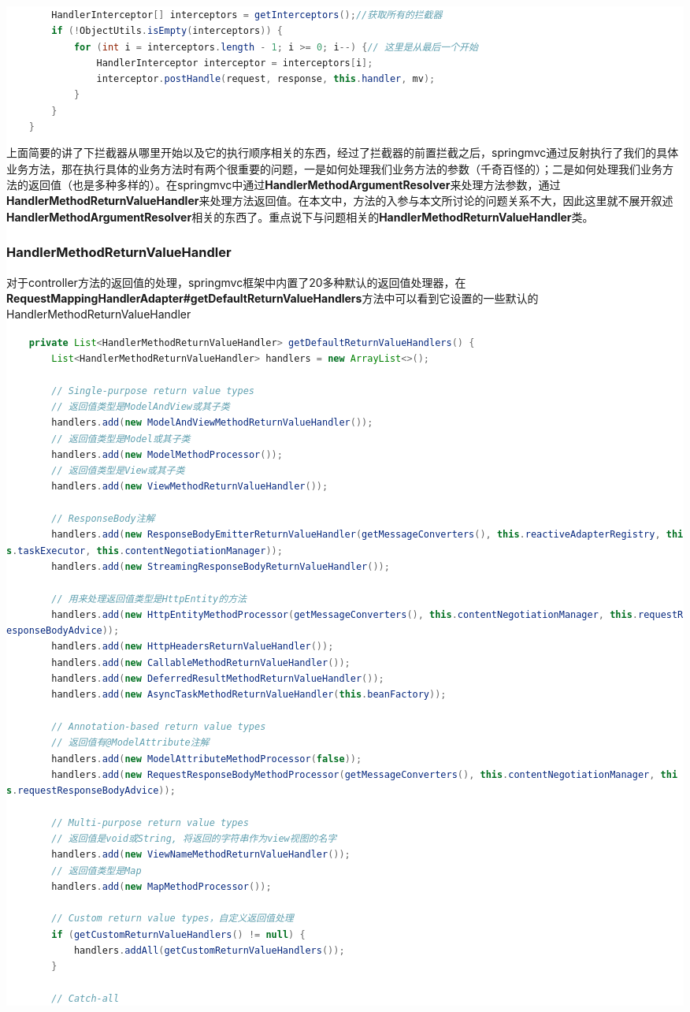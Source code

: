 ```java
		HandlerInterceptor[] interceptors = getInterceptors();//获取所有的拦截器
		if (!ObjectUtils.isEmpty(interceptors)) {
			for (int i = interceptors.length - 1; i >= 0; i--) {// 这里是从最后一个开始
				HandlerInterceptor interceptor = interceptors[i];
				interceptor.postHandle(request, response, this.handler, mv);
			}
		}
	}

```

上面简要的讲了下拦截器从哪里开始以及它的执行顺序相关的东西，经过了拦截器的前置拦截之后，springmvc通过反射执行了我们的具体业务方法，那在执行具体的业务方法时有两个很重要的问题，一是如何处理我们业务方法的参数（千奇百怪的）；二是如何处理我们业务方法的返回值（也是多种多样的）。在springmvc中通过**HandlerMethodArgumentResolver**来处理方法参数，通过**HandlerMethodReturnValueHandler**来处理方法返回值。在本文中，方法的入参与本文所讨论的问题关系不大，因此这里就不展开叙述**HandlerMethodArgumentResolver**相关的东西了。重点说下与问题相关的**HandlerMethodReturnValueHandler**类。

### HandlerMethodReturnValueHandler

对于controller方法的返回值的处理，springmvc框架中内置了20多种默认的返回值处理器，在**RequestMappingHandlerAdapter#getDefaultReturnValueHandlers**方法中可以看到它设置的一些默认的HandlerMethodReturnValueHandler

```java
	private List<HandlerMethodReturnValueHandler> getDefaultReturnValueHandlers() {
		List<HandlerMethodReturnValueHandler> handlers = new ArrayList<>();

		// Single-purpose return value types
		// 返回值类型是ModelAndView或其子类
		handlers.add(new ModelAndViewMethodReturnValueHandler());
		// 返回值类型是Model或其子类
		handlers.add(new ModelMethodProcessor());
		// 返回值类型是View或其子类
		handlers.add(new ViewMethodReturnValueHandler());

		// ResponseBody注解
		handlers.add(new ResponseBodyEmitterReturnValueHandler(getMessageConverters(), this.reactiveAdapterRegistry, this.taskExecutor, this.contentNegotiationManager));
		handlers.add(new StreamingResponseBodyReturnValueHandler());

		// 用来处理返回值类型是HttpEntity的方法
		handlers.add(new HttpEntityMethodProcessor(getMessageConverters(), this.contentNegotiationManager, this.requestResponseBodyAdvice));
		handlers.add(new HttpHeadersReturnValueHandler());
		handlers.add(new CallableMethodReturnValueHandler());
		handlers.add(new DeferredResultMethodReturnValueHandler());
		handlers.add(new AsyncTaskMethodReturnValueHandler(this.beanFactory));

		// Annotation-based return value types
		// 返回值有@ModelAttribute注解
		handlers.add(new ModelAttributeMethodProcessor(false));
		handlers.add(new RequestResponseBodyMethodProcessor(getMessageConverters(), this.contentNegotiationManager, this.requestResponseBodyAdvice));

		// Multi-purpose return value types
		// 返回值是void或String, 将返回的字符串作为view视图的名字
		handlers.add(new ViewNameMethodReturnValueHandler());
		// 返回值类型是Map
		handlers.add(new MapMethodProcessor());

		// Custom return value types，自定义返回值处理
		if (getCustomReturnValueHandlers() != null) {
			handlers.addAll(getCustomReturnValueHandlers());
		}

		// Catch-all
```